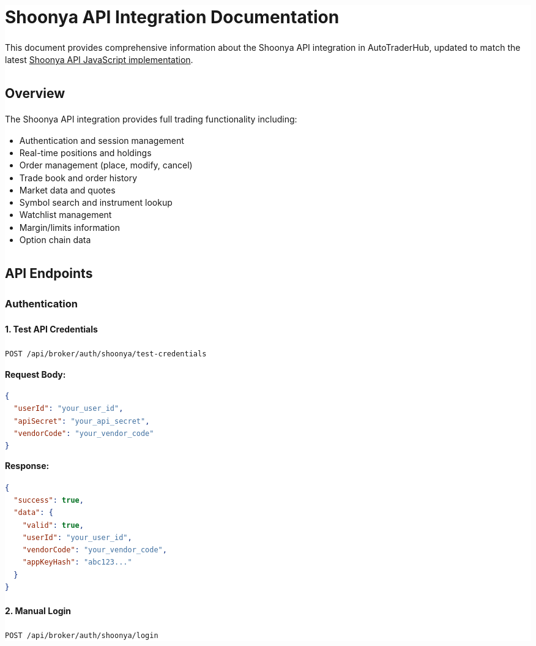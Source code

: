 # Shoonya API Integration Documentation

This document provides comprehensive information about the Shoonya API integration in AutoTraderHub, updated to match the latest [Shoonya API JavaScript implementation](https://github.com/Shoonya-Dev/ShoonyaApi-js).

## Overview

The Shoonya API integration provides full trading functionality including:
- Authentication and session management
- Real-time positions and holdings
- Order management (place, modify, cancel)
- Trade book and order history
- Market data and quotes
- Symbol search and instrument lookup
- Watchlist management
- Margin/limits information
- Option chain data

## API Endpoints

### Authentication

#### 1. Test API Credentials
```http
POST /api/broker/auth/shoonya/test-credentials
```

**Request Body:**
```json
{
  "userId": "your_user_id",
  "apiSecret": "your_api_secret",
  "vendorCode": "your_vendor_code"
}
```

**Response:**
```json
{
  "success": true,
  "data": {
    "valid": true,
    "userId": "your_user_id",
    "vendorCode": "your_vendor_code",
    "appKeyHash": "abc123..."
  }
}
```

#### 2. Manual Login
```http
POST /api/broker/auth/shoonya/login
```
